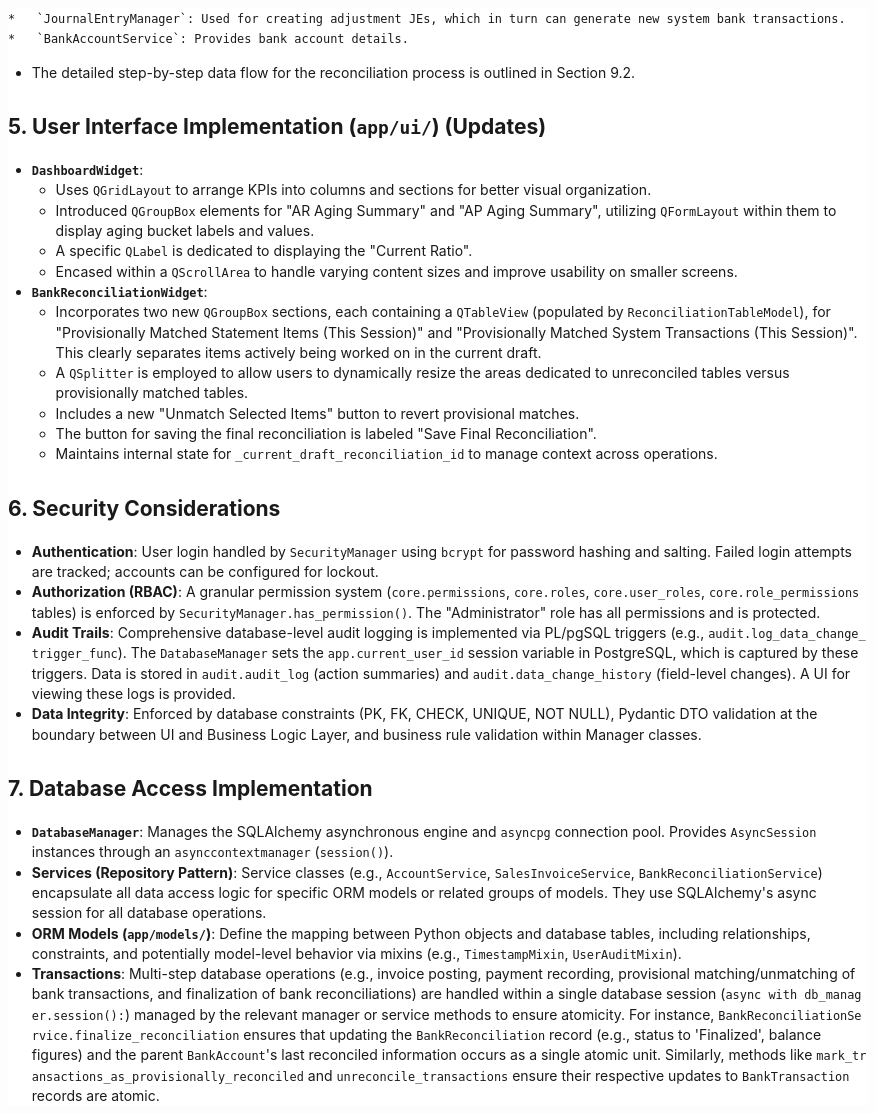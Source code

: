     *   `JournalEntryManager`: Used for creating adjustment JEs, which in turn can generate new system bank transactions.
    *   `BankAccountService`: Provides bank account details.
-   The detailed step-by-step data flow for the reconciliation process is outlined in Section 9.2.

## 5. User Interface Implementation (`app/ui/`) (Updates)
*   **`DashboardWidget`**:
    *   Uses `QGridLayout` to arrange KPIs into columns and sections for better visual organization.
    *   Introduced `QGroupBox` elements for "AR Aging Summary" and "AP Aging Summary", utilizing `QFormLayout` within them to display aging bucket labels and values.
    *   A specific `QLabel` is dedicated to displaying the "Current Ratio".
    *   Encased within a `QScrollArea` to handle varying content sizes and improve usability on smaller screens.
*   **`BankReconciliationWidget`**:
    *   Incorporates two new `QGroupBox` sections, each containing a `QTableView` (populated by `ReconciliationTableModel`), for "Provisionally Matched Statement Items (This Session)" and "Provisionally Matched System Transactions (This Session)". This clearly separates items actively being worked on in the current draft.
    *   A `QSplitter` is employed to allow users to dynamically resize the areas dedicated to unreconciled tables versus provisionally matched tables.
    *   Includes a new "Unmatch Selected Items" button to revert provisional matches.
    *   The button for saving the final reconciliation is labeled "Save Final Reconciliation".
    *   Maintains internal state for `_current_draft_reconciliation_id` to manage context across operations.

## 6. Security Considerations
-   **Authentication**: User login handled by `SecurityManager` using `bcrypt` for password hashing and salting. Failed login attempts are tracked; accounts can be configured for lockout.
-   **Authorization (RBAC)**: A granular permission system (`core.permissions`, `core.roles`, `core.user_roles`, `core.role_permissions` tables) is enforced by `SecurityManager.has_permission()`. The "Administrator" role has all permissions and is protected.
-   **Audit Trails**: Comprehensive database-level audit logging is implemented via PL/pgSQL triggers (e.g., `audit.log_data_change_trigger_func`). The `DatabaseManager` sets the `app.current_user_id` session variable in PostgreSQL, which is captured by these triggers. Data is stored in `audit.audit_log` (action summaries) and `audit.data_change_history` (field-level changes). A UI for viewing these logs is provided.
-   **Data Integrity**: Enforced by database constraints (PK, FK, CHECK, UNIQUE, NOT NULL), Pydantic DTO validation at the boundary between UI and Business Logic Layer, and business rule validation within Manager classes.

## 7. Database Access Implementation
-   **`DatabaseManager`**: Manages the SQLAlchemy asynchronous engine and `asyncpg` connection pool. Provides `AsyncSession` instances through an `asynccontextmanager` (`session()`).
-   **Services (Repository Pattern)**: Service classes (e.g., `AccountService`, `SalesInvoiceService`, `BankReconciliationService`) encapsulate all data access logic for specific ORM models or related groups of models. They use SQLAlchemy's async session for all database operations.
-   **ORM Models (`app/models/`)**: Define the mapping between Python objects and database tables, including relationships, constraints, and potentially model-level behavior via mixins (e.g., `TimestampMixin`, `UserAuditMixin`).
-   **Transactions**: Multi-step database operations (e.g., invoice posting, payment recording, provisional matching/unmatching of bank transactions, and finalization of bank reconciliations) are handled within a single database session (`async with db_manager.session():`) managed by the relevant manager or service methods to ensure atomicity. For instance, `BankReconciliationService.finalize_reconciliation` ensures that updating the `BankReconciliation` record (e.g., status to 'Finalized', balance figures) and the parent `BankAccount`'s last reconciled information occurs as a single atomic unit. Similarly, methods like `mark_transactions_as_provisionally_reconciled` and `unreconcile_transactions` ensure their respective updates to `BankTransaction` records are atomic.
